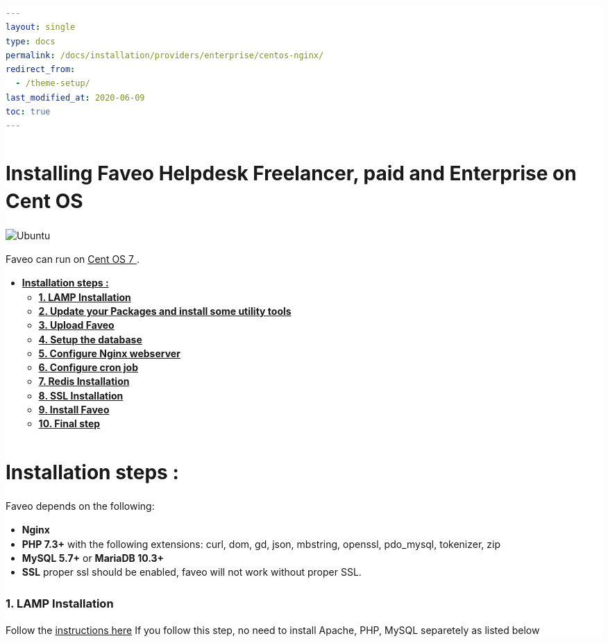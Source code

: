 ```yaml
---
layout: single
type: docs
permalink: /docs/installation/providers/enterprise/centos-nginx/
redirect_from:
  - /theme-setup/
last_modified_at: 2020-06-09
toc: true
---
```


# Installing Faveo Helpdesk Freelancer, paid and Enterprise on Cent OS 


<img alt="Ubuntu" src="https://upload.wikimedia.org/wikipedia/commons/thumb/b/bf/Centos-logo-light.svg/300px-Centos-logo-light.svg.png" width="200"  />

Faveo can run on [Cent OS 7 ](https://www.centos.org/download/).

- [<strong>Installation steps :</strong>](#installation-steps-)
    - [<strong> 1. LAMP Installation</strong>](#-1-lamp-installation)
    - [<strong> 2. Update your Packages and install some utility tools</strong>](#-2-update-your-packages-and-install-some-utility-tools)
    - [<strong>3. Upload Faveo</strong>](#3-upload-faveo)
    - [<strong>4. Setup the database</strong>](#4-setup-the-database)
    - [<strong>5. Configure Nginx webserver </strong>](#5-configure-nginx-webserver-)
    - [<strong>6. Configure cron job</strong>](#6-configure-cron-job)
    - [<strong>7. Redis Installation</strong>](#7-redis-installation)
    - [<strong>8. SSL Installation</strong>](#8-ssl-installation)
    - [<strong>9. Install Faveo</strong>](#9-install-faveo)
    - [<strong>10. Final step</strong>](#10-final-step)

<a id="installation-steps-" name="installation-steps-"></a>

# <strong>Installation steps :</strong>


Faveo depends on the following:

-   **Nginx** 
-   **PHP 7.3+** with the following extensions: curl, dom, gd, json, mbstring, openssl, pdo_mysql, tokenizer, zip
-   **MySQL 5.7+** or **MariaDB 10.3+**
-   **SSL** proper ssl should be enabled, faveo will not work without proper SSL.


<a id="-1-lamp-installation" name="-1-lamp-installation"></a>

### <strong> 1. LAMP Installation</strong>

Follow the [instructions here](https://github.com/teddysun/lamp)
If you follow this step, no need to install Apache, PHP, MySQL separetely as listed below
